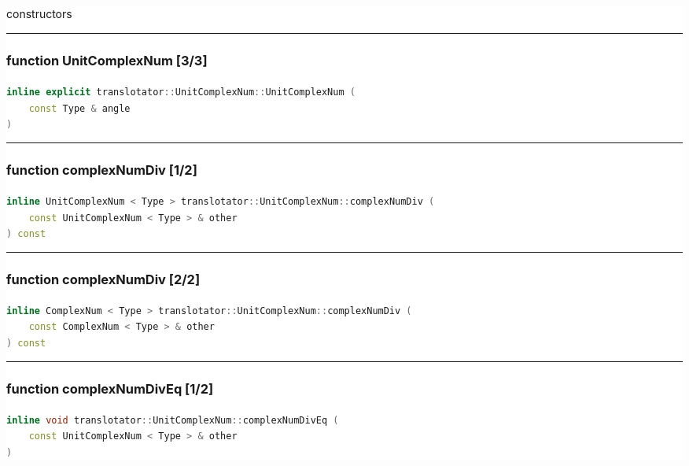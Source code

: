 

constructors 


        

<hr>



### function UnitComplexNum [3/3]

```C++
inline explicit translotator::UnitComplexNum::UnitComplexNum (
    const Type & angle
) 
```




<hr>



### function complexNumDiv [1/2]

```C++
inline UnitComplexNum < Type > translotator::UnitComplexNum::complexNumDiv (
    const UnitComplexNum < Type > & other
) const
```




<hr>



### function complexNumDiv [2/2]

```C++
inline ComplexNum < Type > translotator::UnitComplexNum::complexNumDiv (
    const ComplexNum < Type > & other
) const
```




<hr>



### function complexNumDivEq [1/2]

```C++
inline void translotator::UnitComplexNum::complexNumDivEq (
    const UnitComplexNum < Type > & other
) 
```




